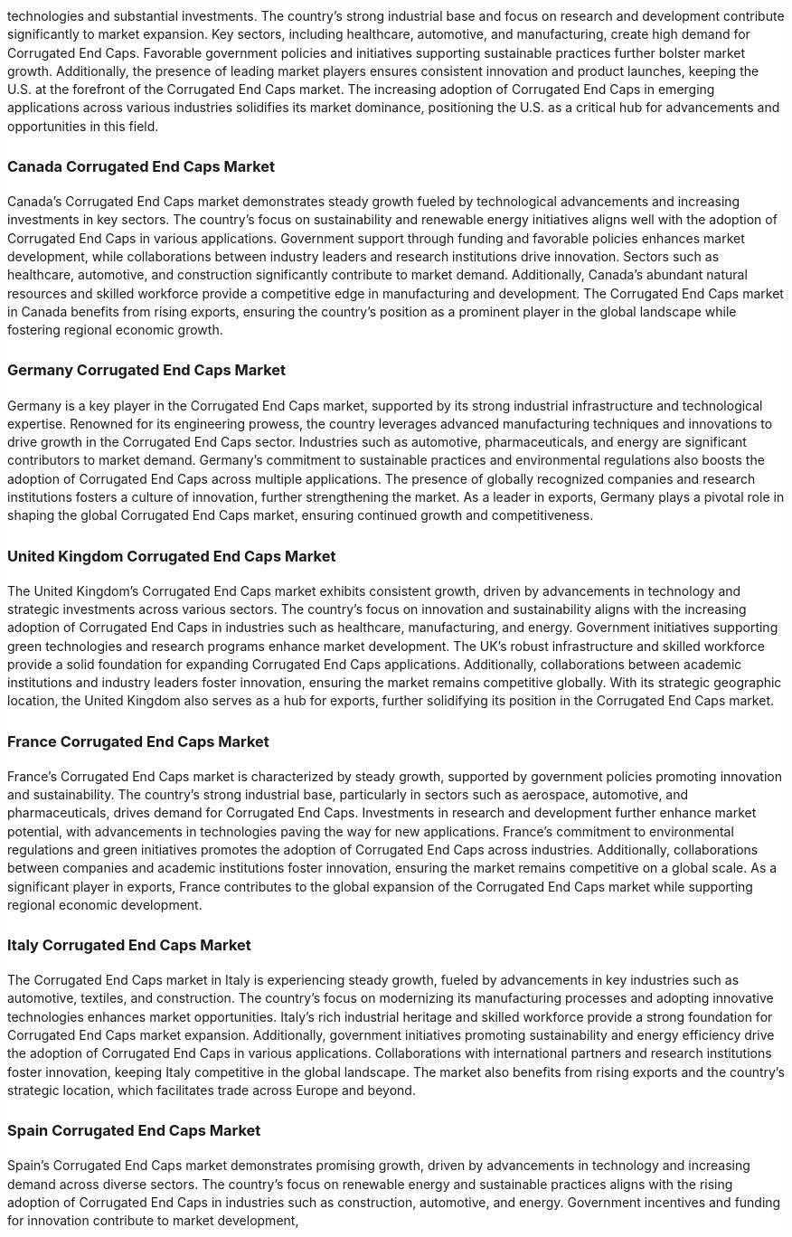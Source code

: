 technologies and substantial investments. The country&rsquo;s strong industrial base and focus on research and development contribute significantly to market expansion. Key sectors, including healthcare, automotive, and manufacturing, create high demand for Corrugated End Caps. Favorable government policies and initiatives supporting sustainable practices further bolster market growth. Additionally, the presence of leading market players ensures consistent innovation and product launches, keeping the U.S. at the forefront of the Corrugated End Caps market. The increasing adoption of Corrugated End Caps in emerging applications across various industries solidifies its market dominance, positioning the U.S. as a critical hub for advancements and opportunities in this field.</p><h3>Canada Corrugated End Caps Market</h3><p>Canada&rsquo;s Corrugated End Caps market demonstrates steady growth fueled by technological advancements and increasing investments in key sectors. The country&rsquo;s focus on sustainability and renewable energy initiatives aligns well with the adoption of Corrugated End Caps in various applications. Government support through funding and favorable policies enhances market development, while collaborations between industry leaders and research institutions drive innovation. Sectors such as healthcare, automotive, and construction significantly contribute to market demand. Additionally, Canada&rsquo;s abundant natural resources and skilled workforce provide a competitive edge in manufacturing and development. The Corrugated End Caps market in Canada benefits from rising exports, ensuring the country&rsquo;s position as a prominent player in the global landscape while fostering regional economic growth.</p><h3>Germany Corrugated End Caps Market</h3><p>Germany is a key player in the Corrugated End Caps market, supported by its strong industrial infrastructure and technological expertise. Renowned for its engineering prowess, the country leverages advanced manufacturing techniques and innovations to drive growth in the Corrugated End Caps sector. Industries such as automotive, pharmaceuticals, and energy are significant contributors to market demand. Germany&rsquo;s commitment to sustainable practices and environmental regulations also boosts the adoption of Corrugated End Caps across multiple applications. The presence of globally recognized companies and research institutions fosters a culture of innovation, further strengthening the market. As a leader in exports, Germany plays a pivotal role in shaping the global Corrugated End Caps market, ensuring continued growth and competitiveness.</p><h3>United Kingdom Corrugated End Caps Market</h3><p>The United Kingdom&rsquo;s Corrugated End Caps market exhibits consistent growth, driven by advancements in technology and strategic investments across various sectors. The country&rsquo;s focus on innovation and sustainability aligns with the increasing adoption of Corrugated End Caps in industries such as healthcare, manufacturing, and energy. Government initiatives supporting green technologies and research programs enhance market development. The UK&rsquo;s robust infrastructure and skilled workforce provide a solid foundation for expanding Corrugated End Caps applications. Additionally, collaborations between academic institutions and industry leaders foster innovation, ensuring the market remains competitive globally. With its strategic geographic location, the United Kingdom also serves as a hub for exports, further solidifying its position in the Corrugated End Caps market.</p><h3>France Corrugated End Caps Market</h3><p>France&rsquo;s Corrugated End Caps market is characterized by steady growth, supported by government policies promoting innovation and sustainability. The country&rsquo;s strong industrial base, particularly in sectors such as aerospace, automotive, and pharmaceuticals, drives demand for Corrugated End Caps. Investments in research and development further enhance market potential, with advancements in technologies paving the way for new applications. France&rsquo;s commitment to environmental regulations and green initiatives promotes the adoption of Corrugated End Caps across industries. Additionally, collaborations between companies and academic institutions foster innovation, ensuring the market remains competitive on a global scale. As a significant player in exports, France contributes to the global expansion of the Corrugated End Caps market while supporting regional economic development.</p><h3>Italy Corrugated End Caps Market</h3><p>The Corrugated End Caps market in Italy is experiencing steady growth, fueled by advancements in key industries such as automotive, textiles, and construction. The country&rsquo;s focus on modernizing its manufacturing processes and adopting innovative technologies enhances market opportunities. Italy&rsquo;s rich industrial heritage and skilled workforce provide a strong foundation for Corrugated End Caps market expansion. Additionally, government initiatives promoting sustainability and energy efficiency drive the adoption of Corrugated End Caps in various applications. Collaborations with international partners and research institutions foster innovation, keeping Italy competitive in the global landscape. The market also benefits from rising exports and the country&rsquo;s strategic location, which facilitates trade across Europe and beyond.</p><h3>Spain Corrugated End Caps Market</h3><p>Spain&rsquo;s Corrugated End Caps market demonstrates promising growth, driven by advancements in technology and increasing demand across diverse sectors. The country&rsquo;s focus on renewable energy and sustainable practices aligns with the rising adoption of Corrugated End Caps in industries such as construction, automotive, and energy. Government incentives and funding for innovation contribute to market development,
